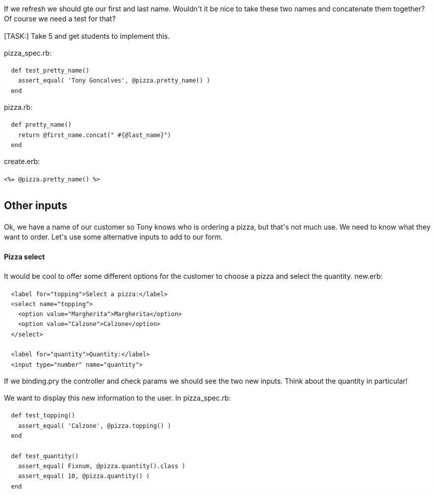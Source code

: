 If we refresh we should gte our first and last name. Wouldn't it be nice to take these two names and concatenate them together? Of course we need a test for that?

[TASK:] Take 5 and get students to implement this.

pizza_spec.rb:

```
  def test_pretty_name()
    assert_equal( 'Tony Goncalves', @pizza.pretty_name() )
  end
```

pizza.rb:

```
  def pretty_name()
    return @first_name.concat(" #{@last_name}")
  end
```

create.erb:

```
<%= @pizza.pretty_name() %>
```

## Other inputs

Ok, we have a name of our customer so Tony knows who is ordering a pizza, but that's not much use. We need to know what they want to order. Let's use some alternative inputs to add to our form.

#### Pizza select

It would be cool to offer some different options for the customer to choose a pizza and select the quantity. new.erb:

```
  <label for="topping">Select a pizza:</label>
  <select name="topping">
    <option value="Margherita">Margherita</option>
    <option value="Calzone">Calzone</option>
  </select>

  <label for="quantity">Quantity:</label>
  <input type="number" name="quantity">
```

If we binding.pry the controller and check params we should see the two new inputs. Think about the quantity in particular!

We want to display this new information to the user. In pizza_spec.rb:

```
  def test_topping()
    assert_equal( 'Calzone', @pizza.topping() )
  end

  def test_quantity()
    assert_equal( Fixnum, @pizza.quantity().class )
    assert_equal( 10, @pizza.quantity() )
  end
``` 
